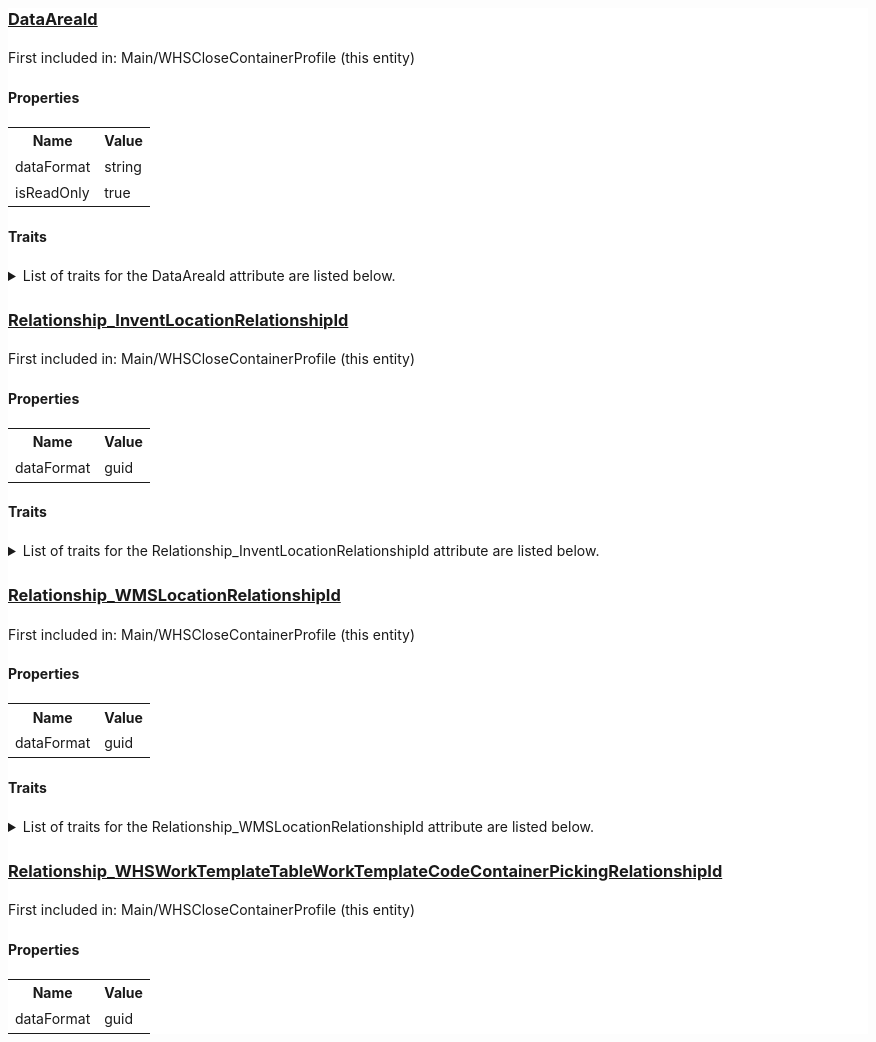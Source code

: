 ### <a href=#DataAreaId name="DataAreaId">DataAreaId</a>

First included in: Main/WHSCloseContainerProfile (this entity)  

#### Properties

<table><tr><th>Name</th><th>Value</th></tr><tr><td>dataFormat</td><td>string</td></tr><tr><td>isReadOnly</td><td>true</td></tr></table>

#### Traits

<details><summary>List of traits for the DataAreaId attribute are listed below.</summary></details>

### <a href=#Relationship_InventLocationRelationshipId name="Relationship_InventLocationRelationshipId">Relationship_InventLocationRelationshipId</a>

First included in: Main/WHSCloseContainerProfile (this entity)  

#### Properties

<table><tr><th>Name</th><th>Value</th></tr><tr><td>dataFormat</td><td>guid</td></tr></table>

#### Traits

<details><summary>List of traits for the Relationship_InventLocationRelationshipId attribute are listed below.</summary></details>

### <a href=#Relationship_WMSLocationRelationshipId name="Relationship_WMSLocationRelationshipId">Relationship_WMSLocationRelationshipId</a>

First included in: Main/WHSCloseContainerProfile (this entity)  

#### Properties

<table><tr><th>Name</th><th>Value</th></tr><tr><td>dataFormat</td><td>guid</td></tr></table>

#### Traits

<details><summary>List of traits for the Relationship_WMSLocationRelationshipId attribute are listed below.</summary></details>

### <a href=#Relationship_WHSWorkTemplateTableWorkTemplateCodeContainerPickingRelationshipId name="Relationship_WHSWorkTemplateTableWorkTemplateCodeContainerPickingRelationshipId">Relationship_WHSWorkTemplateTableWorkTemplateCodeContainerPickingRelationshipId</a>

First included in: Main/WHSCloseContainerProfile (this entity)  

#### Properties

<table><tr><th>Name</th><th>Value</th></tr><tr><td>dataFormat</td><td>guid</td></tr></table>
